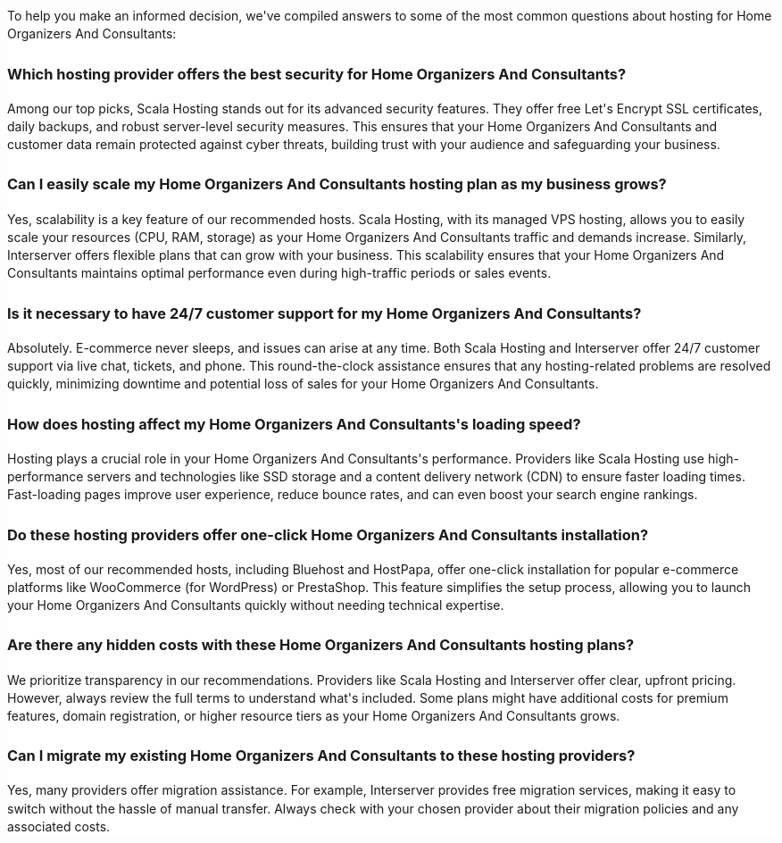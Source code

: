 To help you make an informed decision, we've compiled answers to some of the most common questions about hosting for Home Organizers And Consultants:

### Which hosting provider offers the best security for Home Organizers And Consultants? 
Among our top picks, Scala Hosting stands out for its advanced security features. They offer free Let's Encrypt SSL certificates, daily backups, and robust server-level security measures. This ensures that your Home Organizers And Consultants and customer data remain protected against cyber threats, building trust with your audience and safeguarding your business.

### Can I easily scale my Home Organizers And Consultants hosting plan as my business grows? 
Yes, scalability is a key feature of our recommended hosts. Scala Hosting, with its managed VPS hosting, allows you to easily scale your resources (CPU, RAM, storage) as your Home Organizers And Consultants traffic and demands increase. Similarly, Interserver offers flexible plans that can grow with your business. This scalability ensures that your Home Organizers And Consultants maintains optimal performance even during high-traffic periods or sales events.

### Is it necessary to have 24/7 customer support for my Home Organizers And Consultants? 
Absolutely. E-commerce never sleeps, and issues can arise at any time. Both Scala Hosting and Interserver offer 24/7 customer support via live chat, tickets, and phone. This round-the-clock assistance ensures that any hosting-related problems are resolved quickly, minimizing downtime and potential loss of sales for your Home Organizers And Consultants.

### How does hosting affect my Home Organizers And Consultants's loading speed? 
Hosting plays a crucial role in your Home Organizers And Consultants's performance. Providers like Scala Hosting use high-performance servers and technologies like SSD storage and a content delivery network (CDN) to ensure faster loading times. Fast-loading pages improve user experience, reduce bounce rates, and can even boost your search engine rankings.

### Do these hosting providers offer one-click Home Organizers And Consultants installation? 
Yes, most of our recommended hosts, including Bluehost and HostPapa, offer one-click installation for popular e-commerce platforms like WooCommerce (for WordPress) or PrestaShop. This feature simplifies the setup process, allowing you to launch your Home Organizers And Consultants quickly without needing technical expertise.

### Are there any hidden costs with these Home Organizers And Consultants hosting plans? 
We prioritize transparency in our recommendations. Providers like Scala Hosting and Interserver offer clear, upfront pricing. However, always review the full terms to understand what's included. Some plans might have additional costs for premium features, domain registration, or higher resource tiers as your Home Organizers And Consultants grows.

### Can I migrate my existing Home Organizers And Consultants to these hosting providers? 
Yes, many providers offer migration assistance. For example, Interserver provides free migration services, making it easy to switch without the hassle of manual transfer. Always check with your chosen provider about their migration policies and any associated costs.
